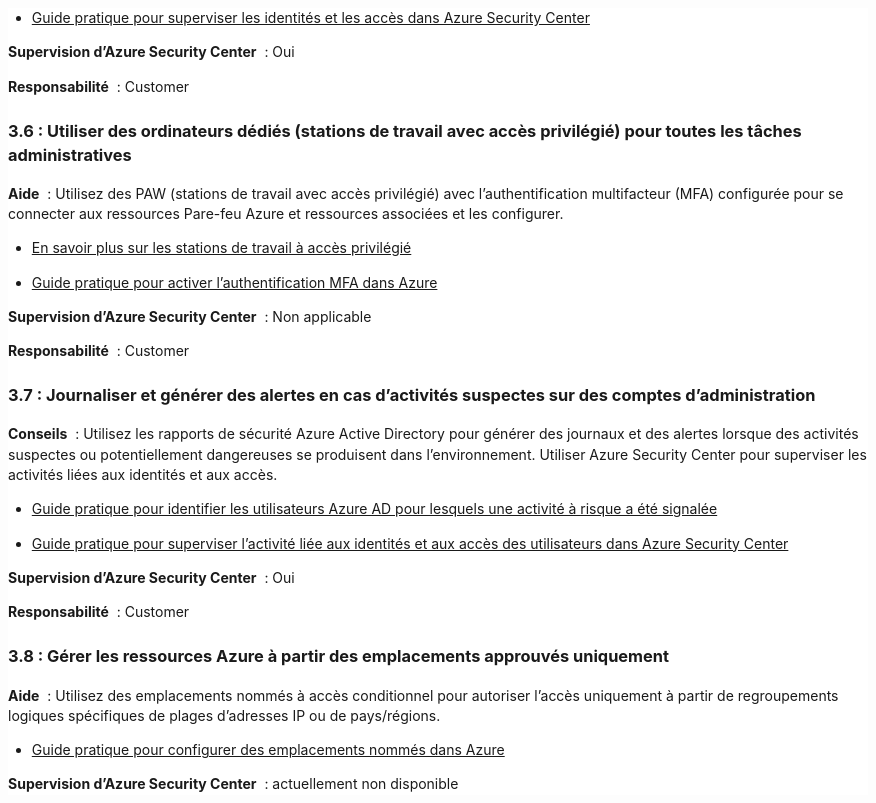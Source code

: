 - [Guide pratique pour superviser les identités et les accès dans Azure Security Center](../security-center/security-center-identity-access.md)

**Supervision d’Azure Security Center**  : Oui

**Responsabilité**  : Customer

### <a name="36-use-dedicated-machines-privileged-access-workstations-for-all-administrative-tasks"></a>3.6 : Utiliser des ordinateurs dédiés (stations de travail avec accès privilégié) pour toutes les tâches administratives

**Aide**  : Utilisez des PAW (stations de travail avec accès privilégié) avec l’authentification multifacteur (MFA) configurée pour se connecter aux ressources Pare-feu Azure et ressources associées et les configurer. 

- [En savoir plus sur les stations de travail à accès privilégié](/windows-server/identity/securing-privileged-access/privileged-access-workstations) 

- [Guide pratique pour activer l’authentification MFA dans Azure](../active-directory/authentication/howto-mfa-getstarted.md)

**Supervision d’Azure Security Center**  : Non applicable

**Responsabilité**  : Customer

### <a name="37-log-and-alert-on-suspicious-activities-from-administrative-accounts"></a>3.7 : Journaliser et générer des alertes en cas d’activités suspectes sur des comptes d’administration

**Conseils**  : Utilisez les rapports de sécurité Azure Active Directory pour générer des journaux et des alertes lorsque des activités suspectes ou potentiellement dangereuses se produisent dans l’environnement. Utiliser Azure Security Center pour superviser les activités liées aux identités et aux accès. 

- [Guide pratique pour identifier les utilisateurs Azure AD pour lesquels une activité à risque a été signalée](/azure/active-directory/reports-monitoring/concept-user-at-risk) 

- [Guide pratique pour superviser l’activité liée aux identités et aux accès des utilisateurs dans Azure Security Center](../security-center/security-center-identity-access.md)

**Supervision d’Azure Security Center**  : Oui

**Responsabilité**  : Customer

### <a name="38-manage-azure-resources-from-only-approved-locations"></a>3.8 : Gérer les ressources Azure à partir des emplacements approuvés uniquement

**Aide**  : Utilisez des emplacements nommés à accès conditionnel pour autoriser l’accès uniquement à partir de regroupements logiques spécifiques de plages d’adresses IP ou de pays/régions. 

- [Guide pratique pour configurer des emplacements nommés dans Azure](../active-directory/reports-monitoring/quickstart-configure-named-locations.md)

**Supervision d’Azure Security Center**  : actuellement non disponible

